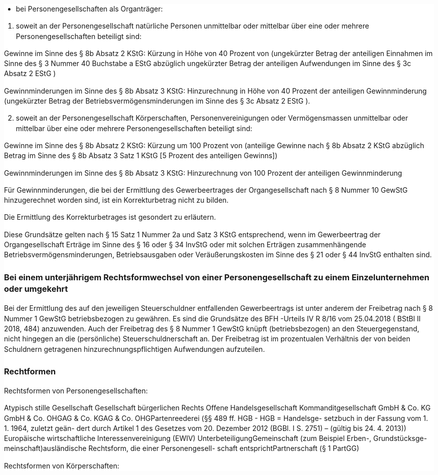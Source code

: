 - bei Personengesellschaften als Organträger:
1. soweit an der Personengesellschaft natürliche Personen unmittelbar oder mittelbar über eine oder mehrere Personengesellschaften beteiligt sind:

Gewinne im Sinne des § 8b Absatz 2 KStG: Kürzung in Höhe von 40 Prozent von (ungekürzter Betrag der anteiligen Einnahmen im Sinne des § 3 Nummer 40 Buchstabe a EStG abzüglich ungekürzter Betrag der anteiligen Aufwendungen im Sinne des § 3c Absatz 2 EStG )

Gewinnminderungen im Sinne des § 8b Absatz 3 KStG: Hinzurechnung in Höhe von 40 Prozent der anteiligen Gewinnminderung (ungekürzter Betrag der Betriebsvermögensminderungen im Sinne des § 3c Absatz 2 EStG ).

2. soweit an der Personengesellschaft Körperschaften, Personenvereinigungen oder Vermögensmassen unmittelbar oder mittelbar über eine oder mehrere Personengesellschaften beteiligt sind:

Gewinne im Sinne des § 8b Absatz 2 KStG: Kürzung um 100 Prozent von (anteilige Gewinne nach § 8b Absatz 2 KStG abzüglich Betrag im Sinne des § 8b Absatz 3 Satz 1 KStG [5 Prozent des anteiligen Gewinns])

Gewinnminderungen im Sinne des § 8b Absatz 3 KStG: Hinzurechnung von 100 Prozent der anteiligen Gewinnminderung

Für Gewinnminderungen, die bei der Ermittlung des Gewerbeertrages der Organgesellschaft nach § 8 Nummer 10 GewStG hinzugerechnet worden sind, ist ein Korrekturbetrag nicht zu bilden.

Die Ermittlung des Korrekturbetrages ist gesondert zu erläutern.

Diese Grundsätze gelten nach § 15 Satz 1 Nummer 2a und Satz 3 KStG entsprechend, wenn im Gewerbeertrag der Organgesellschaft Erträge im Sinne des § 16 oder § 34 InvStG oder mit solchen Erträgen zusammenhängende Betriebsvermögensminderungen, Betriebsausgaben oder Veräußerungskosten im Sinne des § 21 oder § 44 InvStG enthalten sind.

### Bei einem unterjährigem Rechtsformwechsel von einer Personengesellschaft zu einem Einzelunternehmen oder umgekehrt

Bei der Ermittlung des auf den jeweiligen Steuerschuldner entfallenden Gewerbeertrags ist unter anderem der Freibetrag nach § 8 Nummer 1 GewStG betriebsbezogen zu gewähren. Es sind die Grundsätze des BFH -Urteils IV R 8/16 vom 25.04.2018 ( BStBl II 2018, 484) anzuwenden. Auch der Freibetrag des § 8 Nummer 1 GewStG knüpft (betriebsbezogen) an den Steuergegenstand, nicht hingegen an die (persönliche) Steuerschuldnerschaft an. Der Freibetrag ist im prozentualen Verhältnis der von beiden Schuldnern getragenen hinzurechnungspflichtigen Aufwendungen aufzuteilen.

### Rechtformen

Rechtsformen von Personengesellschaften:

Atypisch stille Gesellschaft Gesellschaft bürgerlichen Rechts Offene Handelsgesellschaft Kommanditgesellschaft GmbH & Co. KG GmbH & Co. OHGAG & Co. KGAG & Co. OHGPartenreederei (§§ 489 ff. HGB - HGB = Handelsge- setzbuch in der Fassung vom 1. 1. 1964, zuletzt geän- dert durch Artikel 1 des Gesetzes vom 20. Dezember 2012 (BGBl. I S. 2751) – (gültig bis 24. 4. 2013)) Europäische wirtschaftliche Interessenvereinigung (EWIV) UnterbeteiligungGemeinschaft (zum Beispiel Erben-, Grundstücksge- meinschaft)ausländische Rechtsform, die einer Personengesell- schaft entsprichtPartnerschaft (§ 1 PartGG)

Rechtsformen von Körperschaften:
